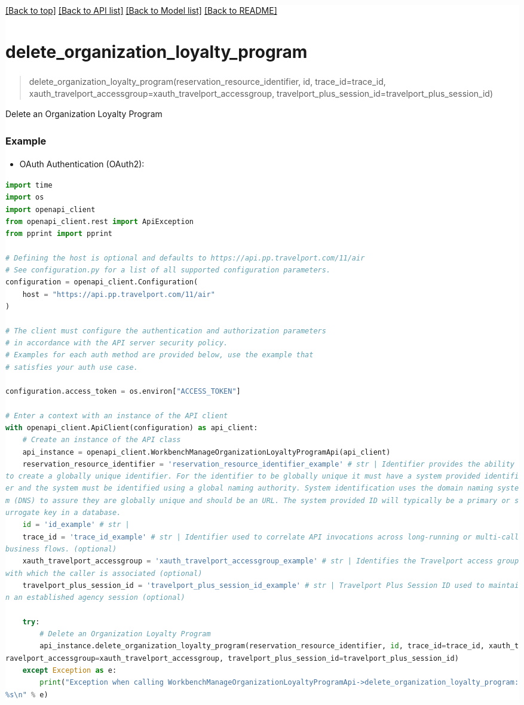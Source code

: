 [[Back to top]](#) [[Back to API list]](../README.md#documentation-for-api-endpoints) [[Back to Model list]](../README.md#documentation-for-models) [[Back to README]](../README.md)

# **delete_organization_loyalty_program**
> delete_organization_loyalty_program(reservation_resource_identifier, id, trace_id=trace_id, xauth_travelport_accessgroup=xauth_travelport_accessgroup, travelport_plus_session_id=travelport_plus_session_id)

Delete an Organization Loyalty Program

### Example

* OAuth Authentication (OAuth2):
```python
import time
import os
import openapi_client
from openapi_client.rest import ApiException
from pprint import pprint

# Defining the host is optional and defaults to https://api.pp.travelport.com/11/air
# See configuration.py for a list of all supported configuration parameters.
configuration = openapi_client.Configuration(
    host = "https://api.pp.travelport.com/11/air"
)

# The client must configure the authentication and authorization parameters
# in accordance with the API server security policy.
# Examples for each auth method are provided below, use the example that
# satisfies your auth use case.

configuration.access_token = os.environ["ACCESS_TOKEN"]

# Enter a context with an instance of the API client
with openapi_client.ApiClient(configuration) as api_client:
    # Create an instance of the API class
    api_instance = openapi_client.WorkbenchManageOrganizationLoyaltyProgramApi(api_client)
    reservation_resource_identifier = 'reservation_resource_identifier_example' # str | Identifier provides the ability to create a globally unique identifier. For the identifier to be globally unique it must have a system provided identifier and the system must be identified using a global naming authority. System identification uses the domain naming system (DNS) to assure they are globally unique and should be an URL. The system provided ID will typically be a primary or surrogate key in a database.
    id = 'id_example' # str | 
    trace_id = 'trace_id_example' # str | Identifier used to correlate API invocations across long-running or multi-call business flows. (optional)
    xauth_travelport_accessgroup = 'xauth_travelport_accessgroup_example' # str | Identifies the Travelport access group with which the caller is associated (optional)
    travelport_plus_session_id = 'travelport_plus_session_id_example' # str | Travelport Plus Session ID used to maintain an established agency session (optional)

    try:
        # Delete an Organization Loyalty Program
        api_instance.delete_organization_loyalty_program(reservation_resource_identifier, id, trace_id=trace_id, xauth_travelport_accessgroup=xauth_travelport_accessgroup, travelport_plus_session_id=travelport_plus_session_id)
    except Exception as e:
        print("Exception when calling WorkbenchManageOrganizationLoyaltyProgramApi->delete_organization_loyalty_program: %s\n" % e)
```
